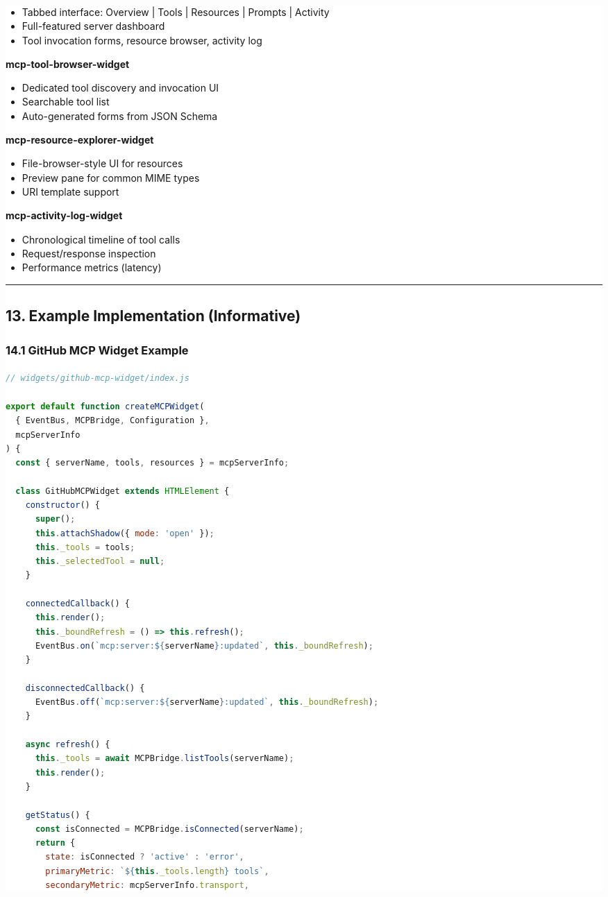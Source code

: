 - Tabbed interface: Overview | Tools | Resources | Prompts | Activity
- Full-featured server dashboard
- Tool invocation forms, resource browser, activity log

**mcp-tool-browser-widget**

- Dedicated tool discovery and invocation UI
- Searchable tool list
- Auto-generated forms from JSON Schema

**mcp-resource-explorer-widget**

- File-browser-style UI for resources
- Preview pane for common MIME types
- URI template support

**mcp-activity-log-widget**

- Chronological timeline of tool calls
- Request/response inspection
- Performance metrics (latency)

---

## 13. Example Implementation (Informative)

### 14.1 GitHub MCP Widget Example

```javascript
// widgets/github-mcp-widget/index.js

export default function createMCPWidget(
  { EventBus, MCPBridge, Configuration },
  mcpServerInfo
) {
  const { serverName, tools, resources } = mcpServerInfo;

  class GitHubMCPWidget extends HTMLElement {
    constructor() {
      super();
      this.attachShadow({ mode: 'open' });
      this._tools = tools;
      this._selectedTool = null;
    }

    connectedCallback() {
      this.render();
      this._boundRefresh = () => this.refresh();
      EventBus.on(`mcp:server:${serverName}:updated`, this._boundRefresh);
    }

    disconnectedCallback() {
      EventBus.off(`mcp:server:${serverName}:updated`, this._boundRefresh);
    }

    async refresh() {
      this._tools = await MCPBridge.listTools(serverName);
      this.render();
    }

    getStatus() {
      const isConnected = MCPBridge.isConnected(serverName);
      return {
        state: isConnected ? 'active' : 'error',
        primaryMetric: `${this._tools.length} tools`,
        secondaryMetric: mcpServerInfo.transport,
```